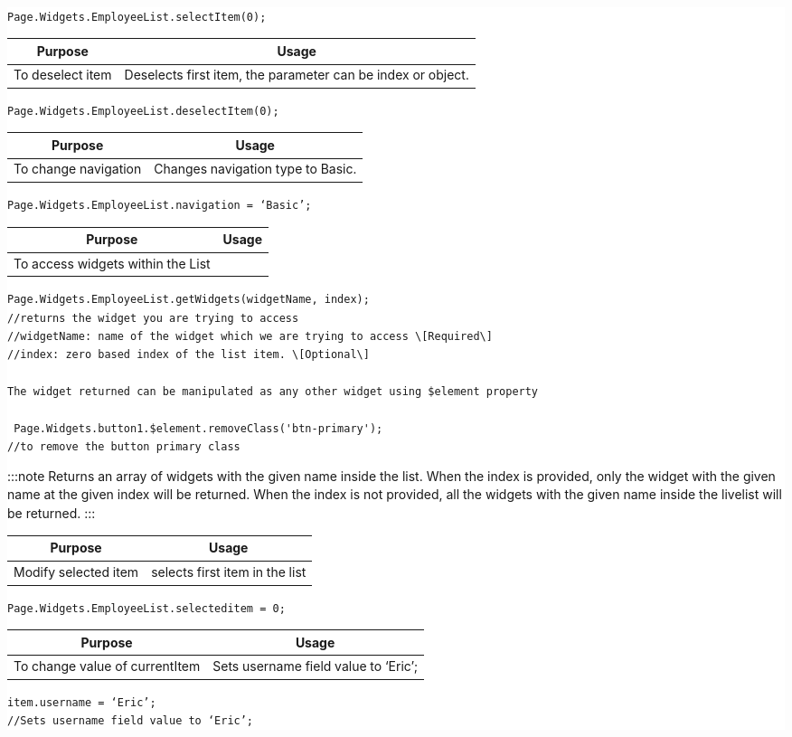 ```
Page.Widgets.EmployeeList.selectItem(0);
```

| **Purpose** | **Usage** |
| --- | --- |
| To deselect item | Deselects first item, the parameter can be index or object. |

```
Page.Widgets.EmployeeList.deselectItem(0);
```

| **Purpose** | **Usage** |
| --- | --- |
| To change navigation | Changes navigation type to Basic. |

```
Page.Widgets.EmployeeList.navigation = ‘Basic’;
``` 

| **Purpose** | **Usage** |
| --- | --- |
| To access widgets within the List | |

```
Page.Widgets.EmployeeList.getWidgets(widgetName, index);
//returns the widget you are trying to access
//widgetName: name of the widget which we are trying to access \[Required\]
//index: zero based index of the list item. \[Optional\]

The widget returned can be manipulated as any other widget using $element property

 Page.Widgets.button1.$element.removeClass('btn-primary');
//to remove the button primary class
```
:::note
Returns an array of widgets with the given name inside the list. When the index is provided, only the widget with the given name at the given index will be returned. When the index is not provided, all the widgets with the given name inside the livelist will be returned. 
:::

| **Purpose** | **Usage** |
| --- | --- |
| Modify selected item | selects first item in the list |
```
Page.Widgets.EmployeeList.selecteditem = 0; 
```

| **Purpose** | **Usage** |
| --- | --- |
| To change value of currentItem | Sets username field value to ‘Eric’; |

```
item.username = ‘Eric’; 
//Sets username field value to ‘Eric’;
```
